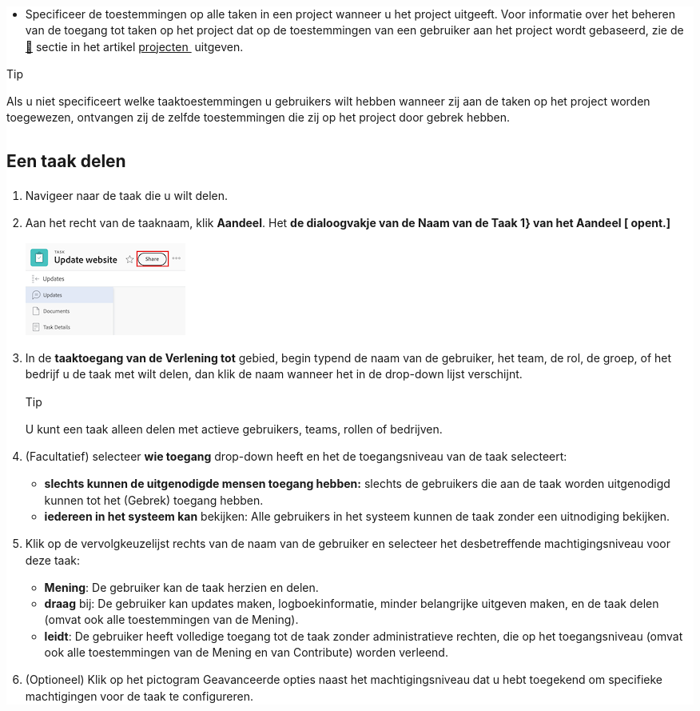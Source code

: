    * Specificeer de toestemmingen op alle taken in een project wanneer u het project uitgeeft. Voor informatie over het beheren van de toegang tot taken op het project dat op de toestemmingen van een gebruiker aan het project wordt gebaseerd, zie de [&#128279;](../../manage-work/projects/manage-projects/edit-projects.md#access) sectie in het artikel [&#x200B; projecten &#x200B;](../../manage-work/projects/manage-projects/edit-projects.md) uitgeven.

  >[!TIP]
  >
  >Als u niet specificeert welke taaktoestemmingen u gebruikers wilt hebben wanneer zij aan de taken op het project worden toegewezen, ontvangen zij de zelfde toestemmingen die zij op het project door gebrek hebben.

## Een taak delen

1. Navigeer naar de taak die u wilt delen.

1. Aan het recht van de taaknaam, klik **Aandeel**. Het **de dialoogvakje van de Naam van de Taak 1&rbrace; van het Aandeel [ opent.]**

   ![&#x200B; de taakknoop van het Aandeel &#x200B;](assets/share-task-button.png)

1. In de **taaktoegang van de Verlening tot** gebied, begin typend de naam van de gebruiker, het team, de rol, de groep, of het bedrijf u de taak met wilt delen, dan klik de naam wanneer het in de drop-down lijst verschijnt.

   >[!TIP]
   >
   >U kunt een taak alleen delen met actieve gebruikers, teams, rollen of bedrijven.


1. (Facultatief) selecteer **wie toegang** drop-down heeft en het de toegangsniveau van de taak selecteert:

   * **slechts kunnen de uitgenodigde mensen toegang hebben:** slechts de gebruikers die aan de taak worden uitgenodigd kunnen tot het (Gebrek) toegang hebben.
   * **iedereen in het systeem kan** bekijken: Alle gebruikers in het systeem kunnen de taak zonder een uitnodiging bekijken.

1. Klik op de vervolgkeuzelijst rechts van de naam van de gebruiker en selecteer het desbetreffende machtigingsniveau voor deze taak:

   * **Mening**: De gebruiker kan de taak herzien en delen.
   * **draag** bij: De gebruiker kan updates maken, logboekinformatie, minder belangrijke uitgeven maken, en de taak delen (omvat ook alle toestemmingen van de Mening).
   * **leidt**: De gebruiker heeft volledige toegang tot de taak zonder administratieve rechten, die op het toegangsniveau (omvat ook alle toestemmingen van de Mening en van Contribute) worden verleend.

1. (Optioneel) Klik op het pictogram Geavanceerde opties naast het machtigingsniveau dat u hebt toegekend om specifieke machtigingen voor de taak te configureren.
